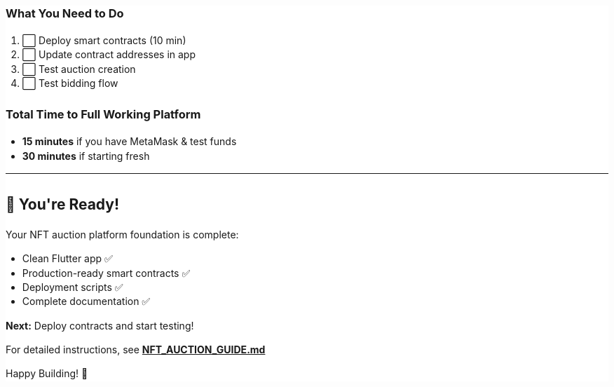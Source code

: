 ### What You Need to Do
1. ⬜ Deploy smart contracts (10 min)
2. ⬜ Update contract addresses in app
3. ⬜ Test auction creation
4. ⬜ Test bidding flow

### Total Time to Full Working Platform
- **15 minutes** if you have MetaMask & test funds
- **30 minutes** if starting fresh

---

## 🎉 You're Ready!

Your NFT auction platform foundation is complete:
- Clean Flutter app ✅
- Production-ready smart contracts ✅
- Deployment scripts ✅
- Complete documentation ✅

**Next:** Deploy contracts and start testing!

For detailed instructions, see **[NFT_AUCTION_GUIDE.md](./NFT_AUCTION_GUIDE.md)**

Happy Building! 🚀


